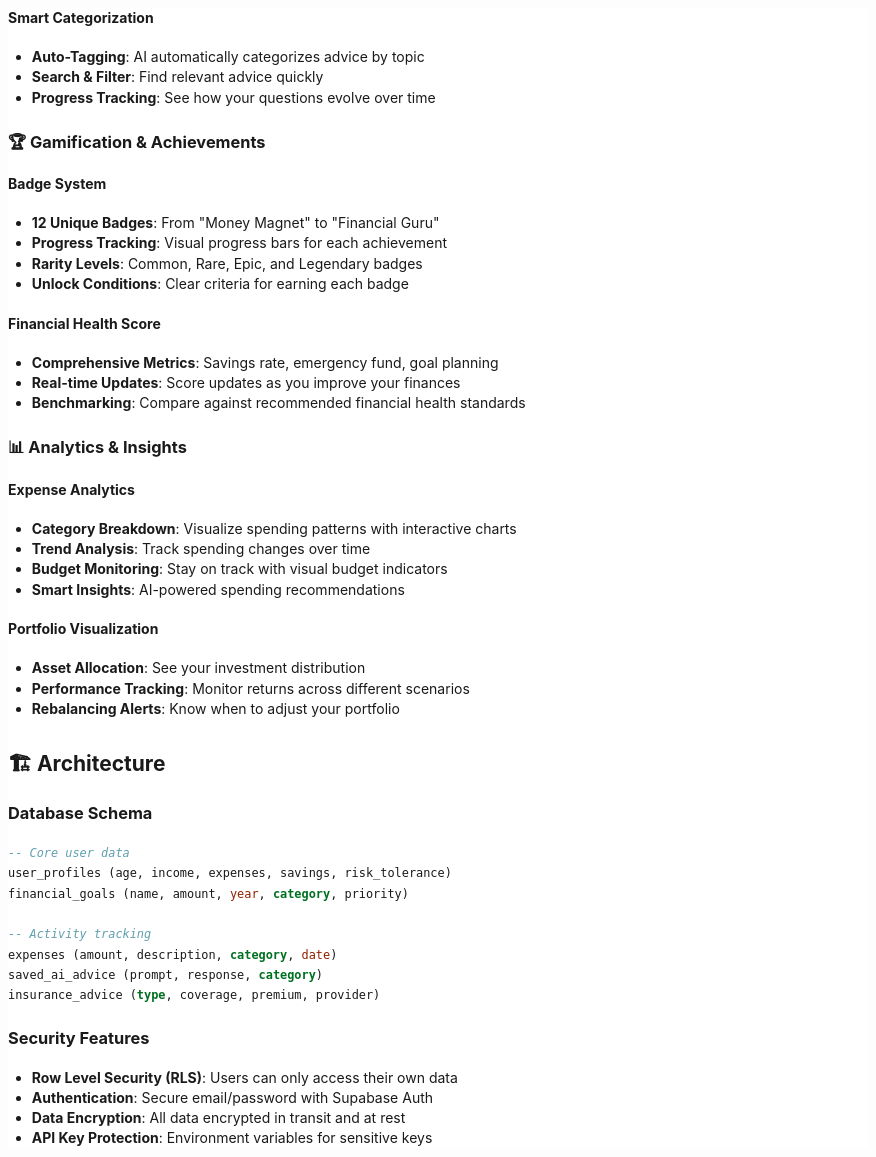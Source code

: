 #### Smart Categorization
- **Auto-Tagging**: AI automatically categorizes advice by topic
- **Search & Filter**: Find relevant advice quickly
- **Progress Tracking**: See how your questions evolve over time

### 🏆 Gamification & Achievements

#### Badge System
- **12 Unique Badges**: From "Money Magnet" to "Financial Guru"
- **Progress Tracking**: Visual progress bars for each achievement
- **Rarity Levels**: Common, Rare, Epic, and Legendary badges
- **Unlock Conditions**: Clear criteria for earning each badge

#### Financial Health Score
- **Comprehensive Metrics**: Savings rate, emergency fund, goal planning
- **Real-time Updates**: Score updates as you improve your finances
- **Benchmarking**: Compare against recommended financial health standards

### 📊 Analytics & Insights

#### Expense Analytics
- **Category Breakdown**: Visualize spending patterns with interactive charts
- **Trend Analysis**: Track spending changes over time
- **Budget Monitoring**: Stay on track with visual budget indicators
- **Smart Insights**: AI-powered spending recommendations

#### Portfolio Visualization
- **Asset Allocation**: See your investment distribution
- **Performance Tracking**: Monitor returns across different scenarios
- **Rebalancing Alerts**: Know when to adjust your portfolio

## 🏗️ Architecture

### Database Schema
```sql
-- Core user data
user_profiles (age, income, expenses, savings, risk_tolerance)
financial_goals (name, amount, year, category, priority)

-- Activity tracking
expenses (amount, description, category, date)
saved_ai_advice (prompt, response, category)
insurance_advice (type, coverage, premium, provider)
```

### Security Features
- **Row Level Security (RLS)**: Users can only access their own data
- **Authentication**: Secure email/password with Supabase Auth
- **Data Encryption**: All data encrypted in transit and at rest
- **API Key Protection**: Environment variables for sensitive keys
